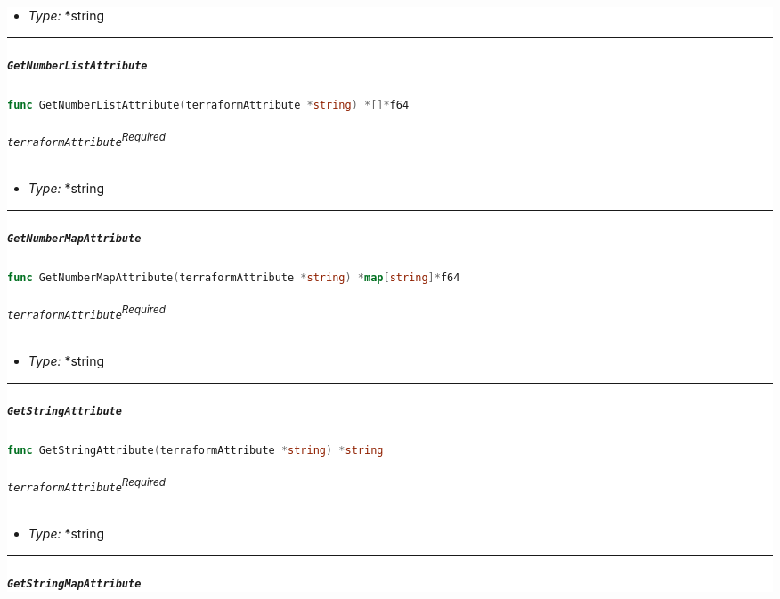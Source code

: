 - *Type:* *string

---

##### `GetNumberListAttribute` <a name="GetNumberListAttribute" id="@cdktf/provider-ionoscloud.ipfailover.Ipfailover.getNumberListAttribute"></a>

```go
func GetNumberListAttribute(terraformAttribute *string) *[]*f64
```

###### `terraformAttribute`<sup>Required</sup> <a name="terraformAttribute" id="@cdktf/provider-ionoscloud.ipfailover.Ipfailover.getNumberListAttribute.parameter.terraformAttribute"></a>

- *Type:* *string

---

##### `GetNumberMapAttribute` <a name="GetNumberMapAttribute" id="@cdktf/provider-ionoscloud.ipfailover.Ipfailover.getNumberMapAttribute"></a>

```go
func GetNumberMapAttribute(terraformAttribute *string) *map[string]*f64
```

###### `terraformAttribute`<sup>Required</sup> <a name="terraformAttribute" id="@cdktf/provider-ionoscloud.ipfailover.Ipfailover.getNumberMapAttribute.parameter.terraformAttribute"></a>

- *Type:* *string

---

##### `GetStringAttribute` <a name="GetStringAttribute" id="@cdktf/provider-ionoscloud.ipfailover.Ipfailover.getStringAttribute"></a>

```go
func GetStringAttribute(terraformAttribute *string) *string
```

###### `terraformAttribute`<sup>Required</sup> <a name="terraformAttribute" id="@cdktf/provider-ionoscloud.ipfailover.Ipfailover.getStringAttribute.parameter.terraformAttribute"></a>

- *Type:* *string

---

##### `GetStringMapAttribute` <a name="GetStringMapAttribute" id="@cdktf/provider-ionoscloud.ipfailover.Ipfailover.getStringMapAttribute"></a>

